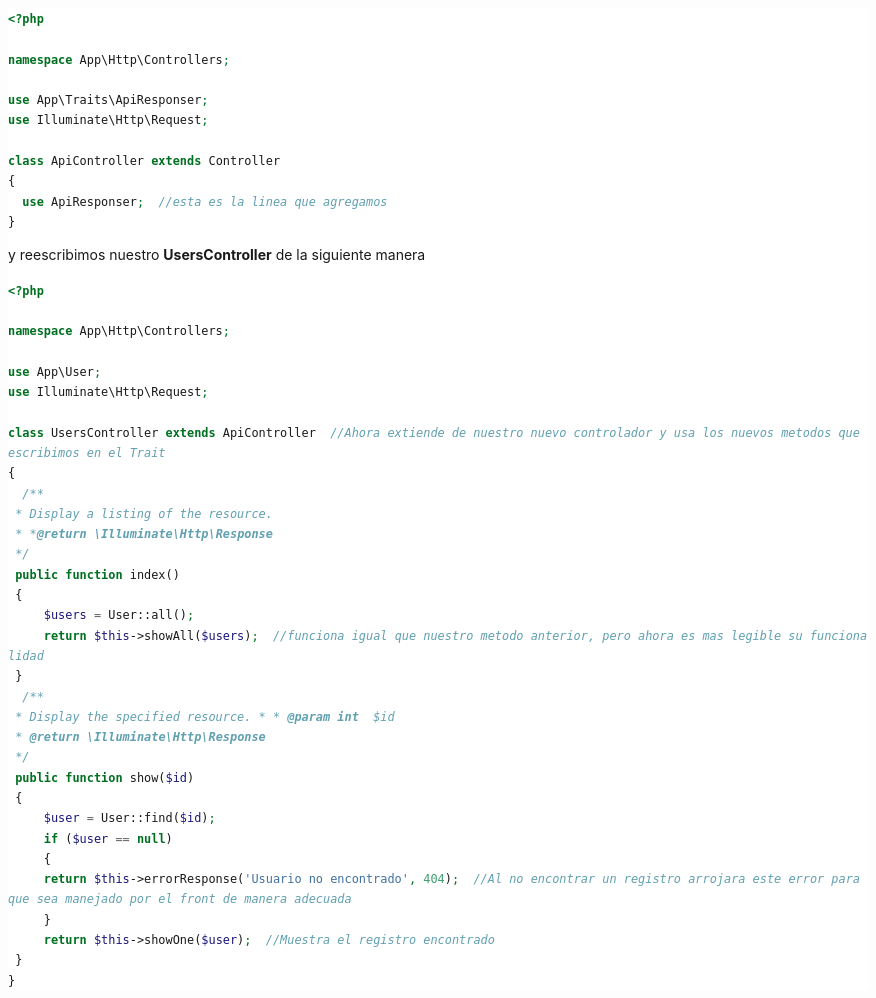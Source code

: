 ````php
<?php  
  
namespace App\Http\Controllers;  
  
use App\Traits\ApiResponser;  
use Illuminate\Http\Request;  
  
class ApiController extends Controller  
{  
  use ApiResponser;  //esta es la linea que agregamos
}
```` 

y reescribimos nuestro **UsersController** de la siguiente manera

````php
<?php  
  
namespace App\Http\Controllers;  
  
use App\User;  
use Illuminate\Http\Request;  
  
class UsersController extends ApiController  //Ahora extiende de nuestro nuevo controlador y usa los nuevos metodos que escribimos en el Trait
{  
  /**  
 * Display a listing of the resource. 
 * *@return \Illuminate\Http\Response  
 */  
 public function index()  
 {  
	 $users = User::all();  
	 return $this->showAll($users);  //funciona igual que nuestro metodo anterior, pero ahora es mas legible su funcionalidad
 }  
  /**  
 * Display the specified resource. * * @param int  $id  
 * @return \Illuminate\Http\Response  
 */  
 public function show($id)  
 {  
	 $user = User::find($id);
	 if ($user == null)  
	 {  
	 return $this->errorResponse('Usuario no encontrado', 404);  //Al no encontrar un registro arrojara este error para que sea manejado por el front de manera adecuada
	 }  
	 return $this->showOne($user);  //Muestra el registro encontrado
 }  
}

````
